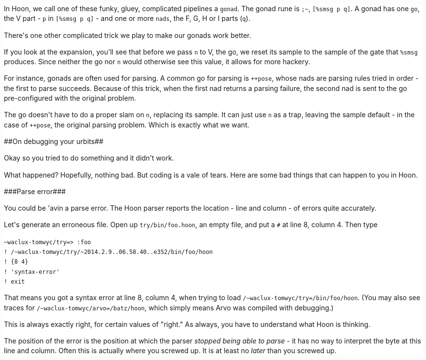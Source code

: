 In Hoon, we call one of these funky, gluey, complicated pipelines
a `gonad`.  The gonad rune is `;~`, `[%smsg p q]`.  A gonad has
one `go`, the V part - `p` in `[%smsg p q]` - and one or more
`nads`, the F, G, H or I parts (`q`).

There's one other complicated trick we play to make our gonads
work better.

If you look at the expansion, you'll see that before we pass `n`
to V, the go, we reset its sample to the sample of the gate that
`%smsg` produces.  Since neither the go nor `n` would otherwise
see this value, it allows for more hackery.

For instance, gonads are often used for parsing.  A common go for
parsing is `++pose`, whose nads are parsing rules tried in order -
the first to parse succeeds.  Because of this trick, when the
first nad returns a parsing failure, the second nad is sent to
the go pre-configured with the original problem.

The go doesn't have to do a proper slam on `n`, replacing its 
sample.  It can just use `n` as a trap, leaving the sample
default - in the case of `++pose`, the original parsing problem.
Which is exactly what we want.

##On debugging your urbits##

Okay so you tried to do something and it didn't work.

What happened?  Hopefully, nothing bad.  But coding is a vale of
tears.  Here are some bad things that can happen to you in Hoon.

###Parse error###

You could be 'avin a parse error.  The Hoon parser reports
the location - line and column - of errors quite accurately.

Let's generate an erroneous file.  Open up `try/bin/foo.hoon`,
an empty file, and put a `#` at line 8, column 4.  Then type

    ~waclux-tomwyc/try=> :foo
    ! /~waclux-tomwyc/try/~2014.2.9..06.58.40..e352/bin/foo/hoon
    ! {8 4}
    ! 'syntax-error'
    ! exit

That means you got a syntax error at line 8, column 4, when
trying to load `/~waclux-tomwyc/try=/bin/foo/hoon`.  (You may
also see traces for `/~waclux-tomwyc/arvo=/batz/hoon`, which
simply means Arvo was compiled with debugging.)  

This is always exactly right, for certain values of "right."
As always, you have to understand what Hoon is thinking.

The position of the error is the position at which the parser
*stopped being able to parse* - it has no way to interpret the 
byte at this line and column.  Often this is actually where you
screwed up.  It is at least no *later* than you screwed up.
